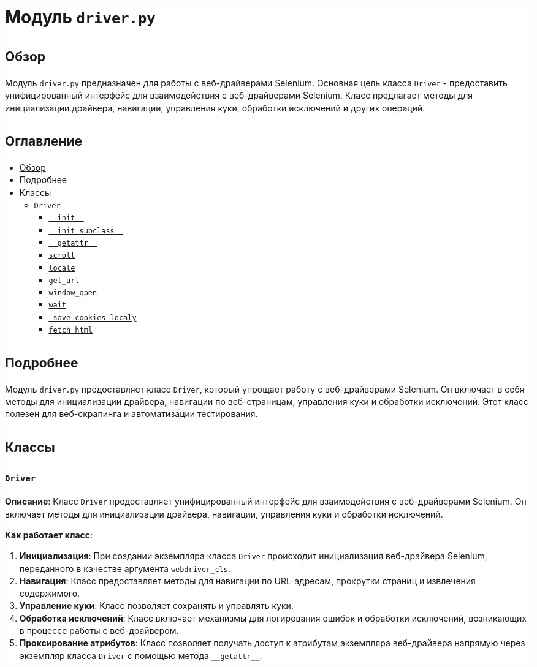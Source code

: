 # Модуль `driver.py`

## Обзор

Модуль `driver.py` предназначен для работы с веб-драйверами Selenium. Основная цель класса `Driver` - предоставить унифицированный интерфейс для взаимодействия с веб-драйверами Selenium. Класс предлагает методы для инициализации драйвера, навигации, управления куки, обработки исключений и других операций.

## Оглавление

- [Обзор](#обзор)
- [Подробнее](#подробнее)
- [Классы](#классы)
  - [`Driver`](#driver)
    - [`__init__`](#__init__)
    - [`__init_subclass__`](#__init_subclass__)
    - [`__getattr__`](#__getattr__)
    - [`scroll`](#scroll)
    - [`locale`](#locale)
    - [`get_url`](#get_url)
    - [`window_open`](#window_open)
    - [`wait`](#wait)
    - [`_save_cookies_localy`](#_save_cookies_localy)
    - [`fetch_html`](#fetch_html)

## Подробнее

Модуль `driver.py` предоставляет класс `Driver`, который упрощает работу с веб-драйверами Selenium. Он включает в себя методы для инициализации драйвера, навигации по веб-страницам, управления куки и обработки исключений. Этот класс полезен для веб-скрапинга и автоматизации тестирования.

## Классы

### `Driver`

**Описание**:
Класс `Driver` предоставляет унифицированный интерфейс для взаимодействия с веб-драйверами Selenium. Он включает методы для инициализации драйвера, навигации, управления куки и обработки исключений.

**Как работает класс**:
1.  **Инициализация**: При создании экземпляра класса `Driver` происходит инициализация веб-драйвера Selenium, переданного в качестве аргумента `webdriver_cls`.
2.  **Навигация**: Класс предоставляет методы для навигации по URL-адресам, прокрутки страниц и извлечения содержимого.
3.  **Управление куки**: Класс позволяет сохранять и управлять куки.
4.  **Обработка исключений**: Класс включает механизмы для логирования ошибок и обработки исключений, возникающих в процессе работы с веб-драйвером.
5. **Проксирование атрибутов**: Класс позволяет получать доступ к атрибутам экземпляра веб-драйвера напрямую через экземпляр класса `Driver` с помощью метода `__getattr__`.
